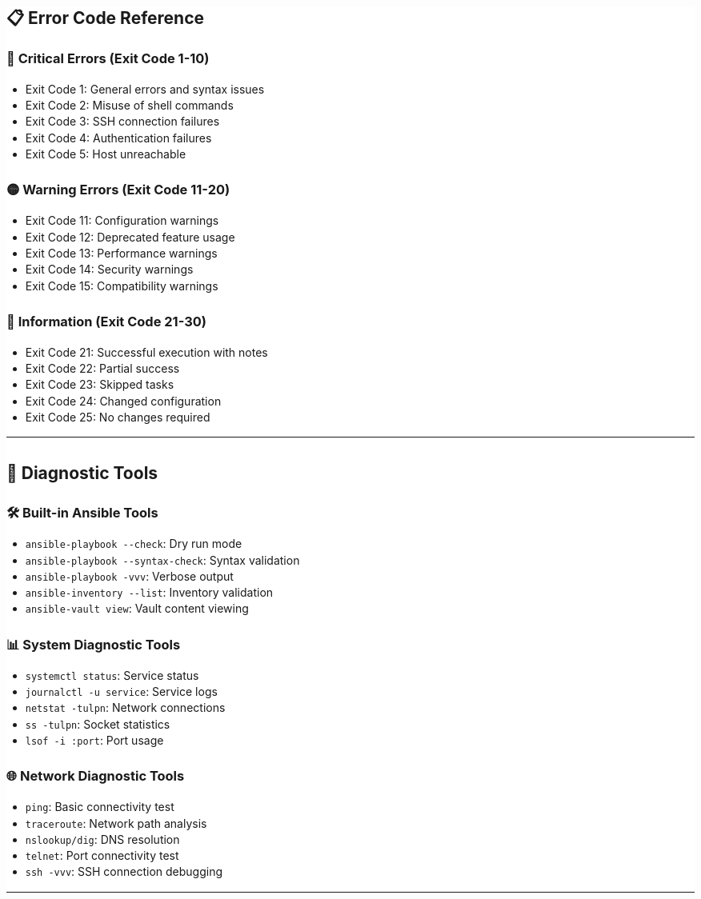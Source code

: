 
## 📋 Error Code Reference

### 🔴 **Critical Errors (Exit Code 1-10)**
- Exit Code 1: General errors and syntax issues
- Exit Code 2: Misuse of shell commands
- Exit Code 3: SSH connection failures
- Exit Code 4: Authentication failures
- Exit Code 5: Host unreachable

### 🟡 **Warning Errors (Exit Code 11-20)**
- Exit Code 11: Configuration warnings
- Exit Code 12: Deprecated feature usage
- Exit Code 13: Performance warnings
- Exit Code 14: Security warnings
- Exit Code 15: Compatibility warnings

### 🔵 **Information (Exit Code 21-30)**
- Exit Code 21: Successful execution with notes
- Exit Code 22: Partial success
- Exit Code 23: Skipped tasks
- Exit Code 24: Changed configuration
- Exit Code 25: No changes required

---

## 🔧 Diagnostic Tools

### 🛠️ **Built-in Ansible Tools**
- `ansible-playbook --check`: Dry run mode
- `ansible-playbook --syntax-check`: Syntax validation
- `ansible-playbook -vvv`: Verbose output
- `ansible-inventory --list`: Inventory validation
- `ansible-vault view`: Vault content viewing

### 📊 **System Diagnostic Tools**
- `systemctl status`: Service status
- `journalctl -u service`: Service logs
- `netstat -tulpn`: Network connections
- `ss -tulpn`: Socket statistics
- `lsof -i :port`: Port usage

### 🌐 **Network Diagnostic Tools**
- `ping`: Basic connectivity test
- `traceroute`: Network path analysis
- `nslookup/dig`: DNS resolution
- `telnet`: Port connectivity test
- `ssh -vvv`: SSH connection debugging

---